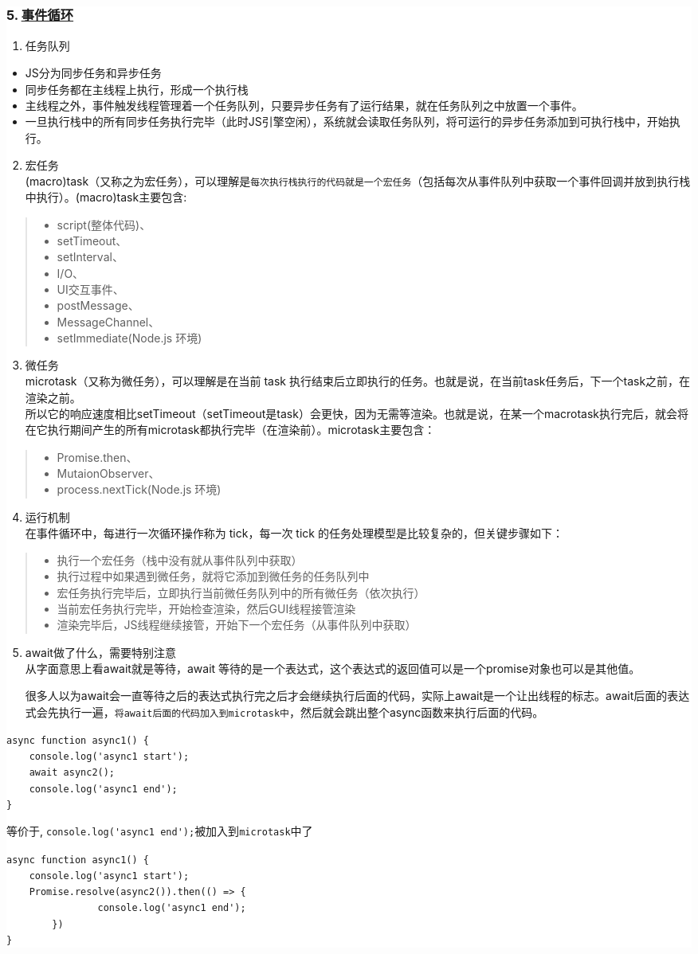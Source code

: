 
### 5. [事件循环](https://github.com/Advanced-Frontend/Daily-Interview-Question/issues/7)

1. 任务队列
*   JS分为同步任务和异步任务
*   同步任务都在主线程上执行，形成一个执行栈
*   主线程之外，事件触发线程管理着一个任务队列，只要异步任务有了运行结果，就在任务队列之中放置一个事件。
*   一旦执行栈中的所有同步任务执行完毕（此时JS引擎空闲），系统就会读取任务队列，将可运行的异步任务添加到可执行栈中，开始执行。

2. 宏任务  
    (macro)task（又称之为宏任务），可以理解是`每次执行栈执行的代码就是一个宏任务`（包括每次从事件队列中获取一个事件回调并放到执行栈中执行）。(macro)task主要包含:
>* script(整体代码)、
>* setTimeout、
>* setInterval、
>* I/O、
>* UI交互事件、
>* postMessage、
>* MessageChannel、
>* setImmediate(Node.js 环境)

3. 微任务  
    microtask（又称为微任务），可以理解是在当前 task 执行结束后立即执行的任务。也就是说，在当前task任务后，下一个task之前，在渲染之前。  
    所以它的响应速度相比setTimeout（setTimeout是task）会更快，因为无需等渲染。也就是说，在某一个macrotask执行完后，就会将在它执行期间产生的所有microtask都执行完毕（在渲染前）。microtask主要包含：
>*   Promise.then、
>*   MutaionObserver、
>*   process.nextTick(Node.js 环境)

4. 运行机制  
    在事件循环中，每进行一次循环操作称为 tick，每一次 tick 的任务处理模型是比较复杂的，但关键步骤如下：
>*   执行一个宏任务（栈中没有就从事件队列中获取）
>*   执行过程中如果遇到微任务，就将它添加到微任务的任务队列中
>*   宏任务执行完毕后，立即执行当前微任务队列中的所有微任务（依次执行）
>*   当前宏任务执行完毕，开始检查渲染，然后GUI线程接管渲染
>*   渲染完毕后，JS线程继续接管，开始下一个宏任务（从事件队列中获取）

5. await做了什么，需要特别注意  
    从字面意思上看await就是等待，await 等待的是一个表达式，这个表达式的返回值可以是一个promise对象也可以是其他值。

    很多人以为await会一直等待之后的表达式执行完之后才会继续执行后面的代码，实际上await是一个让出线程的标志。await后面的表达式会先执行一遍，`将await后面的代码加入到microtask中`，然后就会跳出整个async函数来执行后面的代码。
```
async function async1() {
	console.log('async1 start');
	await async2();
	console.log('async1 end');
}
```
等价于, `console.log('async1 end');`被加入到`microtask`中了
```
async function async1() {
	console.log('async1 start');
	Promise.resolve(async2()).then(() => {
                console.log('async1 end');
        })
}
```
